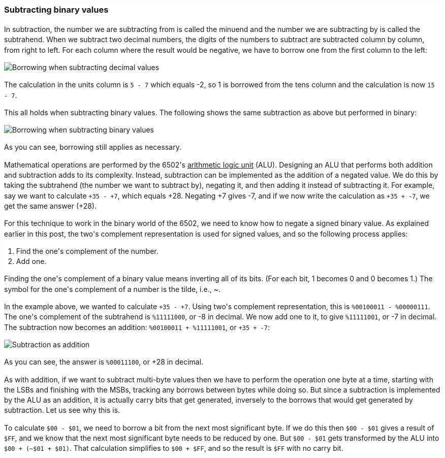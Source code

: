 ### Subtracting binary values

In subtraction, the number we are subtracting from is called the minuend and the number we are subtracting by is called the subtrahend. When we subtract two decimal numbers, the digits of the numbers to subtract are subtracted column by column, from right to left. For each column where the result would be negative, we have to borrow one from the first column to the left:

![](/images/2020-06-23-programming-the-nes-the-6502-in-detail/subtraction-borrow-decimal-2x.png "Borrowing when subtracting decimal values")

The calculation in the units column is `5 - 7` which equals -2, so 1 is borrowed from the tens column and the calculation is now `15 - 7`.

This all holds when subtracting binary values. The following shows the same subtraction as above but performed in binary:

![](/images/2020-06-23-programming-the-nes-the-6502-in-detail/subtraction-borrow-binary-2x.png "Borrowing when subtracting binary values")

As you can see, borrowing still applies as necessary.

Mathematical operations are performed by the 6502's [arithmetic logic unit](https://en.wikipedia.org/wiki/Arithmetic_logic_unit) (ALU). Designing an ALU that performs both addition and subtraction adds to its complexity. Instead, subtraction can be implemented as the addition of a negated value. We do this by taking the subtrahend (the number we want to subtract by), negating it, and then adding it instead of subtracting it. For example, say we want to calculate `+35 - +7`, which equals +28. Negating +7 gives -7, and if we now write the calculation as `+35 + -7`, we get the same answer (+28).

For this technique to work in the binary world of the 6502, we need to know how to negate a signed binary value. As explained earlier in this post, the two's complement representation is used for signed values, and so the following process applies:

1. Find the one's complement of the number.
2. Add one.

Finding the one's complement of a binary value means inverting all of its bits. (For each bit, 1 becomes 0 and 0 becomes 1.) The symbol for the one's complement of a number is the tilde, i.e., ~.

In the example above, we wanted to calculate `+35 - +7`. Using two's complement representation, this is `%00100011 - %00000111`. The one's complement of the subtrahend is `%11111000`, or -8 in decimal. We now add one to it, to give `%11111001`, or -7 in decimal. The subtraction now becomes an addition: `%00100011 + %11111001`, or `+35 + -7`:

![](/images/2020-06-23-programming-the-nes-the-6502-in-detail/method-of-complements-binary-2x.png "Subtraction as addition")

As you can see, the answer is `%00011100`, or +28 in decimal.

As with addition, if we want to subtract multi-byte values then we have to perform the operation one byte at a time, starting with the LSBs and finishing with the MSBs, tracking any borrows between bytes while doing so. But since a subtraction is implemented by the ALU as an addition, it is actually carry bits that get generated, inversely to the borrows that would get generated by subtraction. Let us see why this is.

To calculate `$00 - $01`, we need to borrow a bit from the next most significant byte. If we do this then `$00 - $01` gives a result of `$FF`, and we know that the next most significant byte needs to be reduced by one. But `$00 - $01` gets transformed by the ALU into `$00 + (~$01 + $01)`. That calculation simplifies to `$00 + $FF`, and so the result is `$FF` with no carry bit.
